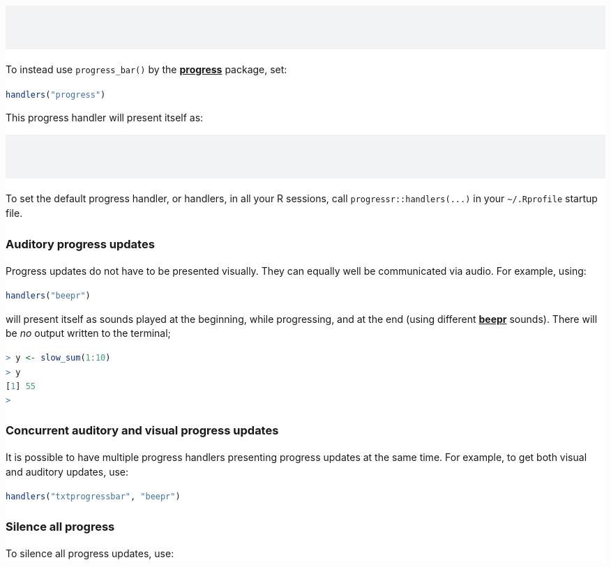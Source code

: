 ![SVG animation of the default "cli" progress handler](vignettes/imgs/handler_cli-default.svg)

To instead use `progress_bar()` by the **[progress]** package, set:

```r
handlers("progress")
```
This progress handler will present itself as:

![SVG animation of the default "progress" progress handler](vignettes/imgs/handler_progress-default.svg)

To set the default progress handler, or handlers, in all your R
sessions, call `progressr::handlers(...)` in your
<code>~/.Rprofile</code> startup file.



### Auditory progress updates

Progress updates do not have to be presented visually. They can
equally well be communicated via audio. For example, using:

```r
handlers("beepr")
```

will present itself as sounds played at the beginning, while progressing, and at the end (using different **[beepr]** sounds).  There will be _no_ output written to the terminal;

```r
> y <- slow_sum(1:10)
> y
[1] 55
>
```


### Concurrent auditory and visual progress updates

It is possible to have multiple progress handlers presenting progress
updates at the same time.  For example, to get both visual and
auditory updates, use:

```r
handlers("txtprogressbar", "beepr")
```


### Silence all progress

To silence all progress updates, use:


[progressr]: https://cran.r-project.org/package=progressr
[beepr]: https://cran.r-project.org/package=beepr
[cli]: https://cran.r-project.org/package=cli
[progress]: https://cran.r-project.org/package=progress
[purrr]: https://cran.r-project.org/package=purrr
[future]: https://cran.r-project.org/package=future
[foreach]: https://cran.r-project.org/package=foreach
[future.apply]: https://cran.r-project.org/package=future.apply
[doParallel]: https://cran.r-project.org/package=doParallel
[doFuture]: https://cran.r-project.org/package=doFuture
[furrr]: https://cran.r-project.org/package=furrr
[knitr]: https://cran.r-project.org/package=knitr
[pbapply]: https://cran.r-project.org/package=pbapply
[pbmcapply]: https://cran.r-project.org/package=pbmcapply
[plyr]: https://cran.r-project.org/package=plyr
[BiocParallel]: https://www.bioconductor.org/packages/BiocParallel/